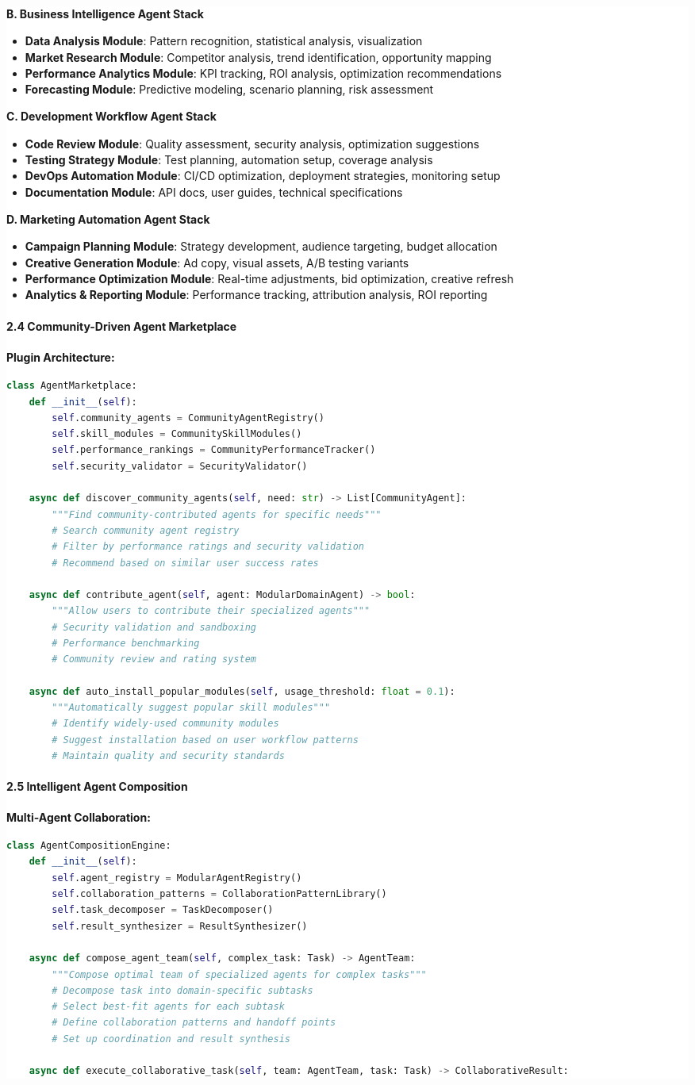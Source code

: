 **B. Business Intelligence Agent Stack**
- **Data Analysis Module**: Pattern recognition, statistical analysis, visualization
- **Market Research Module**: Competitor analysis, trend identification, opportunity mapping
- **Performance Analytics Module**: KPI tracking, ROI analysis, optimization recommendations
- **Forecasting Module**: Predictive modeling, scenario planning, risk assessment

**C. Development Workflow Agent Stack**
- **Code Review Module**: Quality assessment, security analysis, optimization suggestions
- **Testing Strategy Module**: Test planning, automation setup, coverage analysis
- **DevOps Automation Module**: CI/CD optimization, deployment strategies, monitoring setup
- **Documentation Module**: API docs, user guides, technical specifications

**D. Marketing Automation Agent Stack**
- **Campaign Planning Module**: Strategy development, audience targeting, budget allocation
- **Creative Generation Module**: Ad copy, visual assets, A/B testing variants
- **Performance Optimization Module**: Real-time adjustments, bid optimization, creative refresh
- **Analytics & Reporting Module**: Performance tracking, attribution analysis, ROI reporting

#### 2.4 Community-Driven Agent Marketplace
**Plugin Architecture:**
```python
class AgentMarketplace:
    def __init__(self):
        self.community_agents = CommunityAgentRegistry()
        self.skill_modules = CommunitySkillModules()
        self.performance_rankings = CommunityPerformanceTracker()
        self.security_validator = SecurityValidator()
    
    async def discover_community_agents(self, need: str) -> List[CommunityAgent]:
        """Find community-contributed agents for specific needs"""
        # Search community agent registry
        # Filter by performance ratings and security validation
        # Recommend based on similar user success rates
    
    async def contribute_agent(self, agent: ModularDomainAgent) -> bool:
        """Allow users to contribute their specialized agents"""
        # Security validation and sandboxing
        # Performance benchmarking
        # Community review and rating system
    
    async def auto_install_popular_modules(self, usage_threshold: float = 0.1):
        """Automatically suggest popular skill modules"""
        # Identify widely-used community modules
        # Suggest installation based on user workflow patterns
        # Maintain quality and security standards
```

#### 2.5 Intelligent Agent Composition
**Multi-Agent Collaboration:**
```python
class AgentCompositionEngine:
    def __init__(self):
        self.agent_registry = ModularAgentRegistry()
        self.collaboration_patterns = CollaborationPatternLibrary()
        self.task_decomposer = TaskDecomposer()
        self.result_synthesizer = ResultSynthesizer()
    
    async def compose_agent_team(self, complex_task: Task) -> AgentTeam:
        """Compose optimal team of specialized agents for complex tasks"""
        # Decompose task into domain-specific subtasks
        # Select best-fit agents for each subtask
        # Define collaboration patterns and handoff points
        # Set up coordination and result synthesis
    
    async def execute_collaborative_task(self, team: AgentTeam, task: Task) -> CollaborativeResult:
```